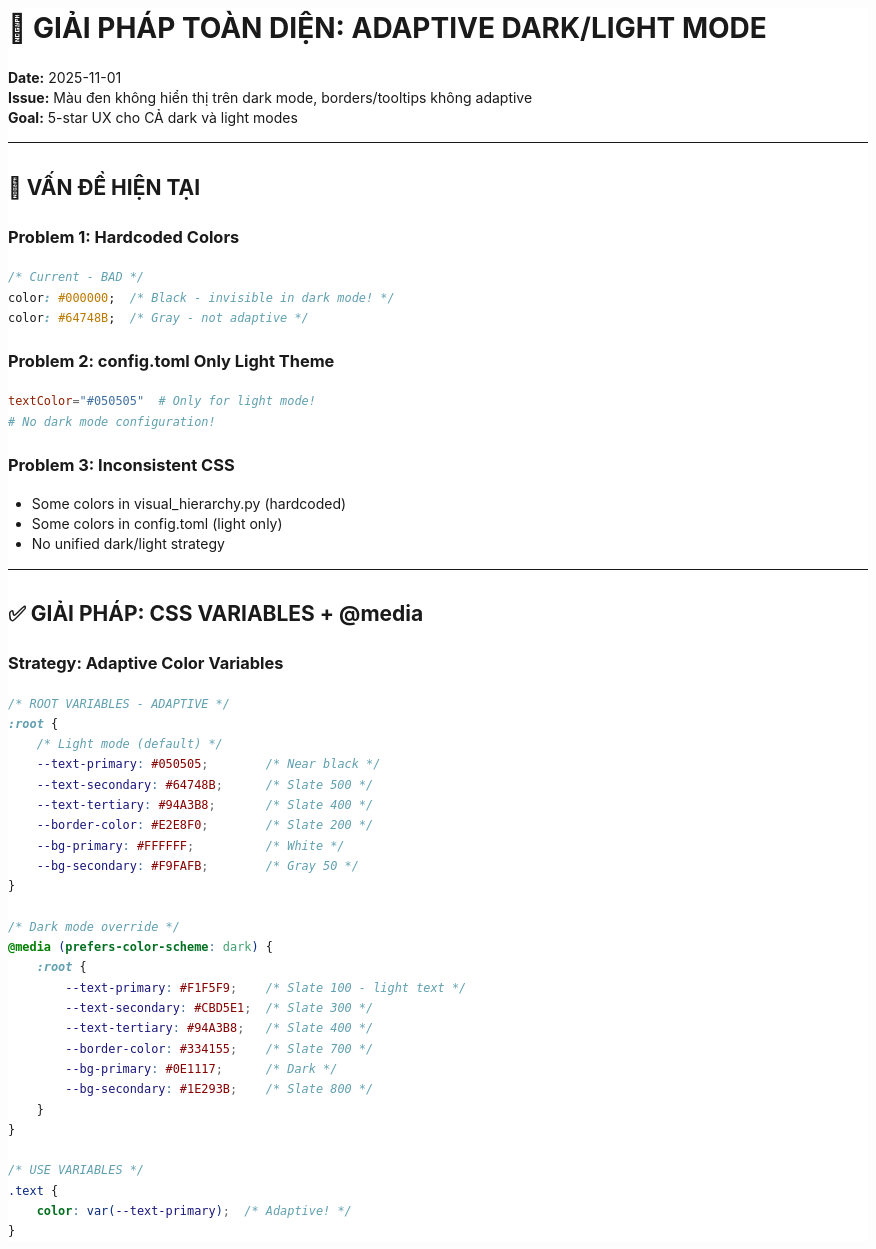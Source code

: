 # 🎯 GIẢI PHÁP TOÀN DIỆN: ADAPTIVE DARK/LIGHT MODE

**Date:** 2025-11-01  
**Issue:** Màu đen không hiển thị trên dark mode, borders/tooltips không adaptive  
**Goal:** 5-star UX cho CẢ dark và light modes

---

## 🚨 VẤN ĐỀ HIỆN TẠI

### Problem 1: Hardcoded Colors
```css
/* Current - BAD */
color: #000000;  /* Black - invisible in dark mode! */
color: #64748B;  /* Gray - not adaptive */
```

### Problem 2: config.toml Only Light Theme
```toml
textColor="#050505"  # Only for light mode!
# No dark mode configuration!
```

### Problem 3: Inconsistent CSS
- Some colors in visual_hierarchy.py (hardcoded)
- Some colors in config.toml (light only)
- No unified dark/light strategy

---

## ✅ GIẢI PHÁP: CSS VARIABLES + @media

### Strategy: Adaptive Color Variables

```css
/* ROOT VARIABLES - ADAPTIVE */
:root {
    /* Light mode (default) */
    --text-primary: #050505;        /* Near black */
    --text-secondary: #64748B;      /* Slate 500 */
    --text-tertiary: #94A3B8;       /* Slate 400 */
    --border-color: #E2E8F0;        /* Slate 200 */
    --bg-primary: #FFFFFF;          /* White */
    --bg-secondary: #F9FAFB;        /* Gray 50 */
}

/* Dark mode override */
@media (prefers-color-scheme: dark) {
    :root {
        --text-primary: #F1F5F9;    /* Slate 100 - light text */
        --text-secondary: #CBD5E1;  /* Slate 300 */
        --text-tertiary: #94A3B8;   /* Slate 400 */
        --border-color: #334155;    /* Slate 700 */
        --bg-primary: #0E1117;      /* Dark */
        --bg-secondary: #1E293B;    /* Slate 800 */
    }
}

/* USE VARIABLES */
.text {
    color: var(--text-primary);  /* Adaptive! */
}
```
